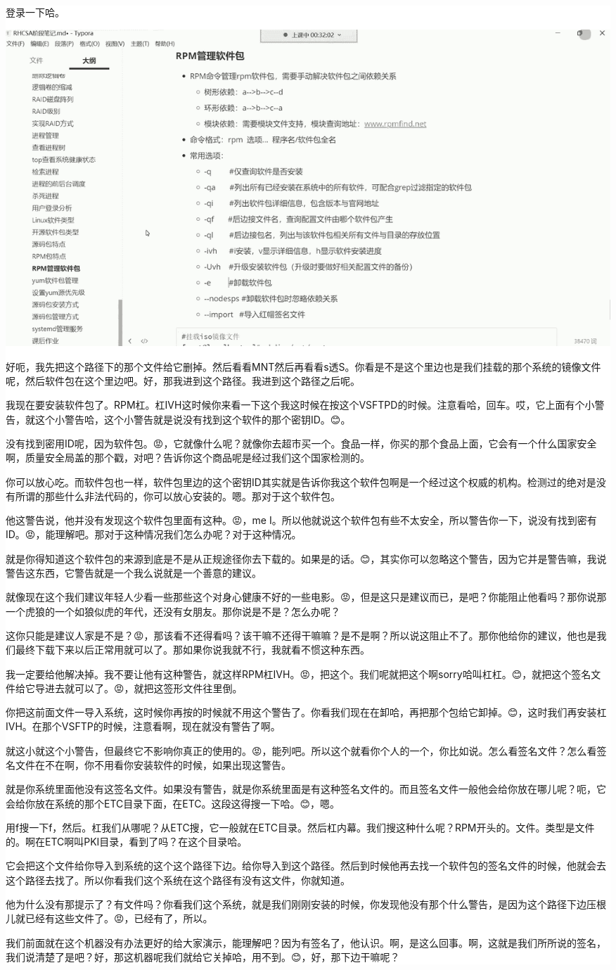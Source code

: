 登录一下哈。

![](img/25dbb78a15e79e0b18468e5d659f27ee_42.png)

好呃，我先把这个路径下的那个文件给它删掉。然后看看MNT然后再看看s透S。你看是不是这个里边也是我们挂载的那个系统的镜像文件呢，然后软件包在这个里边吧。好，那我进到这个路径。我进到这个路径之后呢。

我现在要安装软件包了。RPM杠。杠IVH这时候你来看一下这个我这时候在按这个VSFTPD的时候。注意看哈，回车。哎，它上面有个小警告，就这个小警告哈，这个小警告就是说没有找到这个软件的那个密钥ID。😊。

没有找到密用ID呢，因为软件包。😡，它就像什么呢？就像你去超市买一个。食品一样，你买的那个食品上面，它会有一个什么国家安全啊，质量安全局盖的那个戳，对吧？告诉你这个商品呢是经过我们这个国家检测的。

你可以放心吃。而软件包也一样，软件包里边的这个密钥ID其实就是告诉你我这个软件包啊是一个经过这个权威的机构。检测过的绝对是没有所谓的那些什么非法代码的，你可以放心安装的。嗯。那对于这个软件包。

他这警告说，他并没有发现这个软件包里面有这种。😡，me I。所以他就说这个软件包有些不太安全，所以警告你一下，说没有找到密有ID。😡，能理解吧。那对于这种情况我们怎么办呢？对于这种情况。

就是你得知道这个软件包的来源到底是不是从正规途径你去下载的。如果是的话。😊，其实你可以忽略这个警告，因为它并是警告嘛，我说警告这东西，它警告就是一个我么说就是一个善意的建议。

就像现在这个我们建议年轻人少看一些那些这个对身心健康不好的一些电影。😡，但是这只是建议而已，是吧？你能阻止他看吗？那你说那一个虎狼的一个如狼似虎的年代，还没有女朋友。那你说是不是？怎么办呢？

这你只能是建议人家是不是？😡，那该看不还得看吗？该干嘛不还得干嘛嘛？是不是啊？所以说这阻止不了。那你他给你的建议，他也是我们最终下载下来以后正常用就可以了。那如果你说我就不行，我就看不惯这种东西。

我一定要给他解决掉。我不要让他有这种警告，就这样RPM杠IVH。😡，把这个。我们呢就把这个啊sorry哈叫杠杠。😊，就把这个签名文件给它导进去就可以了。😡，就把这签形文件往里倒。

你把这前面文件一导入系统，这时候你再按的时候就不用这个警告了。你看我们现在在卸哈，再把那个包给它卸掉。😊，这时我们再安装杠IVH。在那个VSFTP的时候，注意看啊，现在就没有警告了啊。

就这小就这个小警告，但最终它不影响你真正的使用的。😡，能列吧。所以这个就看你个人的一个，你比如说。怎么看签名文件？怎么看签名文件在不在啊，你不用看你安装软件的时候，如果出现这警告。

就是你系统里面他没有这签名文件。如果没有警告，就是你系统里面是有这种签名文件的。而且签名文件一般他会给你放在哪儿呢？呃，它会给你放在系统的那个ETC目录下面，在ETC。这段这得搜一下哈。😊，嗯。

用f搜一下f，然后。杠我们从哪呢？从ETC搜，它一般就在ETC目录。然后杠内幕。我们搜这种什么呢？RPM开头的。文件。类型是文件的。啊在ETC啊叫PKI目录，看到了吗？在这个目录哈。

它会把这个文件给你导入到系统的这个这个路径下边。给你导入到这个路径。然后到时候他再去找一个软件包的签名文件的时候，他就会去这个路径去找了。所以你看我们这个系统在这个路径有没有这文件，你就知道。

他为什么没有那提示了？有文件吗？你看我们这个系统，就是我们刚刚安装的时候，你发现他没有那个什么警告，是因为这个路径下边压根儿就已经有这些文件了。😡，已经有了，所以。

我们前面就在这个机器没有办法更好的给大家演示，能理解吧？因为有签名了，他认识。啊，是这么回事。啊，这就是我们所所说的签名，我们说清楚了是吧？好，那这机器呢我们就给它关掉哈，用不到。😊，好，那下边干嘛呢？
